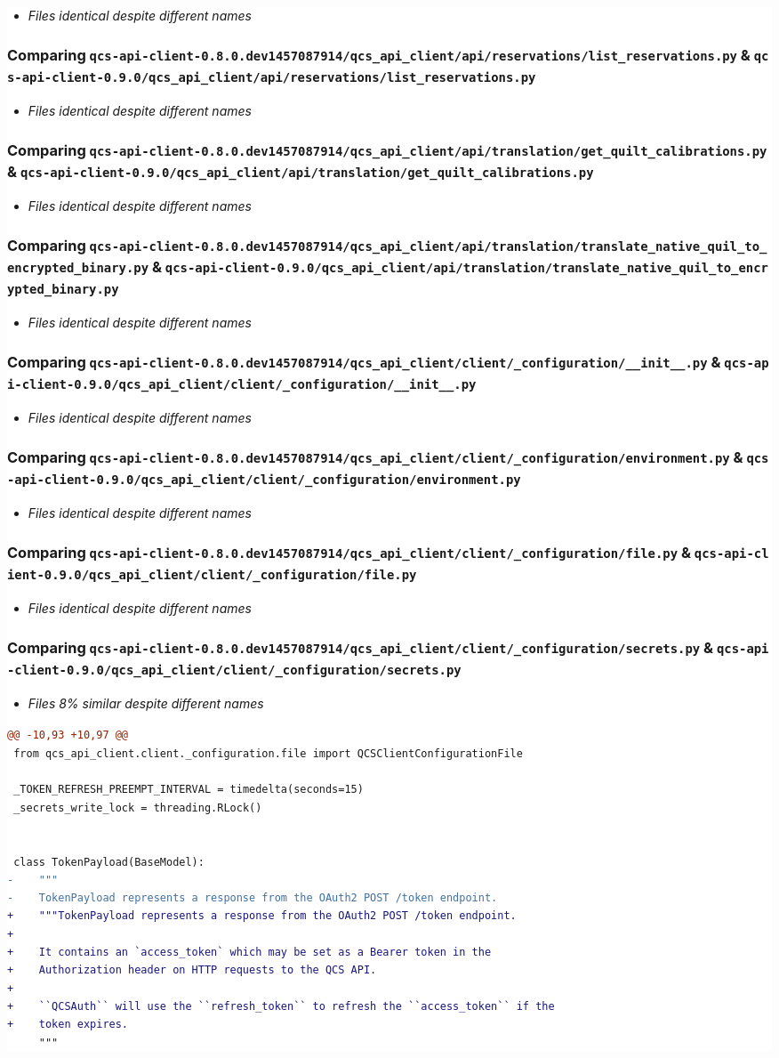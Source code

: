  * *Files identical despite different names*

### Comparing `qcs-api-client-0.8.0.dev1457087914/qcs_api_client/api/reservations/list_reservations.py` & `qcs-api-client-0.9.0/qcs_api_client/api/reservations/list_reservations.py`

 * *Files identical despite different names*

### Comparing `qcs-api-client-0.8.0.dev1457087914/qcs_api_client/api/translation/get_quilt_calibrations.py` & `qcs-api-client-0.9.0/qcs_api_client/api/translation/get_quilt_calibrations.py`

 * *Files identical despite different names*

### Comparing `qcs-api-client-0.8.0.dev1457087914/qcs_api_client/api/translation/translate_native_quil_to_encrypted_binary.py` & `qcs-api-client-0.9.0/qcs_api_client/api/translation/translate_native_quil_to_encrypted_binary.py`

 * *Files identical despite different names*

### Comparing `qcs-api-client-0.8.0.dev1457087914/qcs_api_client/client/_configuration/__init__.py` & `qcs-api-client-0.9.0/qcs_api_client/client/_configuration/__init__.py`

 * *Files identical despite different names*

### Comparing `qcs-api-client-0.8.0.dev1457087914/qcs_api_client/client/_configuration/environment.py` & `qcs-api-client-0.9.0/qcs_api_client/client/_configuration/environment.py`

 * *Files identical despite different names*

### Comparing `qcs-api-client-0.8.0.dev1457087914/qcs_api_client/client/_configuration/file.py` & `qcs-api-client-0.9.0/qcs_api_client/client/_configuration/file.py`

 * *Files identical despite different names*

### Comparing `qcs-api-client-0.8.0.dev1457087914/qcs_api_client/client/_configuration/secrets.py` & `qcs-api-client-0.9.0/qcs_api_client/client/_configuration/secrets.py`

 * *Files 8% similar despite different names*

```diff
@@ -10,93 +10,97 @@
 from qcs_api_client.client._configuration.file import QCSClientConfigurationFile
 
 _TOKEN_REFRESH_PREEMPT_INTERVAL = timedelta(seconds=15)
 _secrets_write_lock = threading.RLock()
 
 
 class TokenPayload(BaseModel):
-    """
-    TokenPayload represents a response from the OAuth2 POST /token endpoint.
+    """TokenPayload represents a response from the OAuth2 POST /token endpoint.
+
+    It contains an `access_token` which may be set as a Bearer token in the
+    Authorization header on HTTP requests to the QCS API.
+
+    ``QCSAuth`` will use the ``refresh_token`` to refresh the ``access_token`` if the
+    token expires.
     """
```